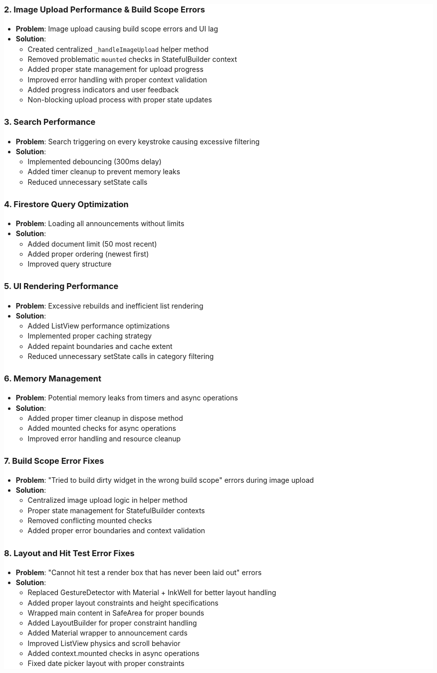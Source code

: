 ### 2. **Image Upload Performance & Build Scope Errors**
- **Problem**: Image upload causing build scope errors and UI lag
- **Solution**:
  - Created centralized `_handleImageUpload` helper method
  - Removed problematic `mounted` checks in StatefulBuilder context
  - Added proper state management for upload progress
  - Improved error handling with proper context validation
  - Added progress indicators and user feedback
  - Non-blocking upload process with proper state updates

### 3. **Search Performance**
- **Problem**: Search triggering on every keystroke causing excessive filtering
- **Solution**:
  - Implemented debouncing (300ms delay)
  - Added timer cleanup to prevent memory leaks
  - Reduced unnecessary setState calls

### 4. **Firestore Query Optimization**
- **Problem**: Loading all announcements without limits
- **Solution**:
  - Added document limit (50 most recent)
  - Added proper ordering (newest first)
  - Improved query structure

### 5. **UI Rendering Performance**
- **Problem**: Excessive rebuilds and inefficient list rendering
- **Solution**:
  - Added ListView performance optimizations
  - Implemented proper caching strategy
  - Added repaint boundaries and cache extent
  - Reduced unnecessary setState calls in category filtering

### 6. **Memory Management**
- **Problem**: Potential memory leaks from timers and async operations
- **Solution**:
  - Added proper timer cleanup in dispose method
  - Added mounted checks for async operations
  - Improved error handling and resource cleanup

### 7. **Build Scope Error Fixes**
- **Problem**: "Tried to build dirty widget in the wrong build scope" errors during image upload
- **Solution**:
  - Centralized image upload logic in helper method
  - Proper state management for StatefulBuilder contexts
  - Removed conflicting mounted checks
  - Added proper error boundaries and context validation

### 8. **Layout and Hit Test Error Fixes**
- **Problem**: "Cannot hit test a render box that has never been laid out" errors
- **Solution**:
  - Replaced GestureDetector with Material + InkWell for better layout handling
  - Added proper layout constraints and height specifications
  - Wrapped main content in SafeArea for proper bounds
  - Added LayoutBuilder for proper constraint handling
  - Added Material wrapper to announcement cards
  - Improved ListView physics and scroll behavior
  - Added context.mounted checks in async operations
  - Fixed date picker layout with proper constraints
